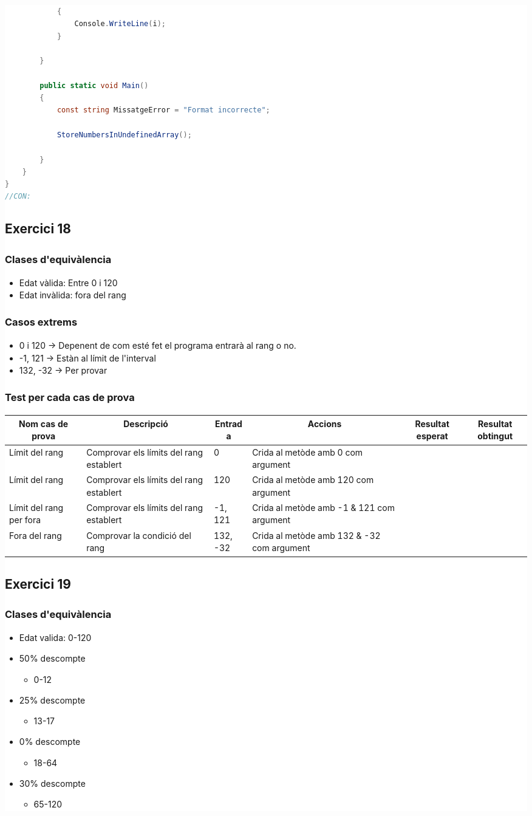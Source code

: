 ```c#
            { 
                Console.WriteLine(i); 
            }

        }

        public static void Main()
        {
            const string MissatgeError = "Format incorrecte";

            StoreNumbersInUndefinedArray();

        }
    }
}
//CON:
```

## Exercici 18
### Clases d'equivàlencia
- Edat vàlida: Entre 0 i 120
- Edat invàlida: fora del rang

### Casos extrems
- 0 i 120 -> Depenent de com esté fet el programa entrarà al rang o no.
- -1, 121 -> Estàn al límit de l'interval
- 132, -32 -> Per provar

### Test per cada cas de prova
| Nom cas de prova | Descripció | Entrada | Accions | Resultat esperat | Resultat obtingut |
|---|---|---|---|---|---|
| Límit del rang | Comprovar els límits del rang establert | 0 | Crida al metòde amb 0 com argument |  |   |
| Límit del rang | Comprovar els límits del rang establert | 120 | Crida al metòde amb 120 com argument | |   |
| Límit del rang per fora | Comprovar els límits del rang establert | -1, 121 | Crida al metòde amb -1 & 121 com argument | |   |    
| Fora del rang | Comprovar la condició del rang | 132, -32 | Crida al metòde amb 132 & -32 com argument |   |   |

## Exercici 19
### Clases d'equivàlencia
- Edat valida: 0-120

- 50% descompte
  - 0-12
- 25% descompte
  - 13-17
- 0% descompte
  - 18-64
- 30% descompte
  - 65-120
